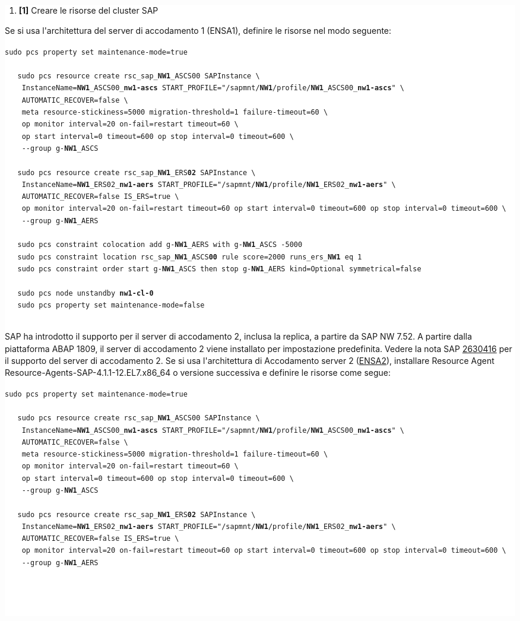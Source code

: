 1. **[1]** Creare le risorse del cluster SAP

  Se si usa l'architettura del server di accodamento 1 (ENSA1), definire le risorse nel modo seguente:

   <pre><code>sudo pcs property set maintenance-mode=true
   
   sudo pcs resource create rsc_sap_<b>NW1</b>_ASCS00 SAPInstance \
    InstanceName=<b>NW1</b>_ASCS00_<b>nw1-ascs</b> START_PROFILE="/sapmnt/<b>NW1</b>/profile/<b>NW1</b>_ASCS00_<b>nw1-ascs</b>" \
    AUTOMATIC_RECOVER=false \
    meta resource-stickiness=5000 migration-threshold=1 failure-timeout=60 \
    op monitor interval=20 on-fail=restart timeout=60 \
    op start interval=0 timeout=600 op stop interval=0 timeout=600 \
    --group g-<b>NW1</b>_ASCS
   
   sudo pcs resource create rsc_sap_<b>NW1</b>_ERS<b>02</b> SAPInstance \
    InstanceName=<b>NW1</b>_ERS02_<b>nw1-aers</b> START_PROFILE="/sapmnt/<b>NW1</b>/profile/<b>NW1</b>_ERS02_<b>nw1-aers</b>" \
    AUTOMATIC_RECOVER=false IS_ERS=true \
    op monitor interval=20 on-fail=restart timeout=60 op start interval=0 timeout=600 op stop interval=0 timeout=600 \
    --group g-<b>NW1</b>_AERS
      
   sudo pcs constraint colocation add g-<b>NW1</b>_AERS with g-<b>NW1</b>_ASCS -5000
   sudo pcs constraint location rsc_sap_<b>NW1</b>_ASCS<b>00</b> rule score=2000 runs_ers_<b>NW1</b> eq 1
   sudo pcs constraint order start g-<b>NW1</b>_ASCS then stop g-<b>NW1</b>_AERS kind=Optional symmetrical=false
   
   sudo pcs node unstandby <b>nw1-cl-0</b>
   sudo pcs property set maintenance-mode=false
   </code></pre>

   SAP ha introdotto il supporto per il server di accodamento 2, inclusa la replica, a partire da SAP NW 7.52. A partire dalla piattaforma ABAP 1809, il server di accodamento 2 viene installato per impostazione predefinita. Vedere la nota SAP [2630416](https://launchpad.support.sap.com/#/notes/2630416) per il supporto del server di accodamento 2.
   Se si usa l'architettura di Accodamento server 2 ([ENSA2](https://help.sap.com/viewer/cff8531bc1d9416d91bb6781e628d4e0/1709%20001/en-US/6d655c383abf4c129b0e5c8683e7ecd8.html)), installare Resource Agent Resource-Agents-SAP-4.1.1-12.EL7.x86_64 o versione successiva e definire le risorse come segue:

<pre><code>sudo pcs property set maintenance-mode=true
   
   sudo pcs resource create rsc_sap_<b>NW1</b>_ASCS00 SAPInstance \
    InstanceName=<b>NW1</b>_ASCS00_<b>nw1-ascs</b> START_PROFILE="/sapmnt/<b>NW1</b>/profile/<b>NW1</b>_ASCS00_<b>nw1-ascs</b>" \
    AUTOMATIC_RECOVER=false \
    meta resource-stickiness=5000 migration-threshold=1 failure-timeout=60 \
    op monitor interval=20 on-fail=restart timeout=60 \
    op start interval=0 timeout=600 op stop interval=0 timeout=600 \
    --group g-<b>NW1</b>_ASCS
   
   sudo pcs resource create rsc_sap_<b>NW1</b>_ERS<b>02</b> SAPInstance \
    InstanceName=<b>NW1</b>_ERS02_<b>nw1-aers</b> START_PROFILE="/sapmnt/<b>NW1</b>/profile/<b>NW1</b>_ERS02_<b>nw1-aers</b>" \
    AUTOMATIC_RECOVER=false IS_ERS=true \
    op monitor interval=20 on-fail=restart timeout=60 op start interval=0 timeout=600 op stop interval=0 timeout=600 \
    --group g-<b>NW1</b>_AERS
      